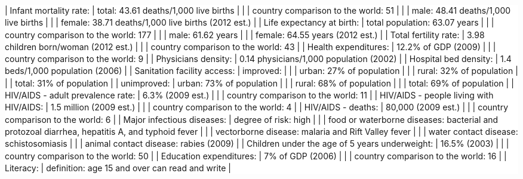 | Infant mortality rate: | total: 43.61 deaths/1,000 live births |
| | country comparison to the world: 51 |
| | male: 48.41 deaths/1,000 live births |
| | female: 38.71 deaths/1,000 live births (2012 est.) |
| Life expectancy at birth: | total population: 63.07 years |
| | country comparison to the world: 177 |
| | male: 61.62 years |
| | female: 64.55 years (2012 est.) |
| Total fertility rate: | 3.98 children born/woman (2012 est.) |
| | country comparison to the world: 43 |
| Health expenditures: | 12.2% of GDP (2009) |
| | country comparison to the world: 9 |
| Physicians density: | 0.14 physicians/1,000 population (2002) |
| Hospital bed density: | 1.4 beds/1,000 population (2006) |
| Sanitation facility access: | improved: |
| | urban: 27% of population |
| | rural: 32% of population |
| | total: 31% of population |
| unimproved: | urban: 73% of population |
| | rural: 68% of population |
| | total: 69% of population |
| HIV/AIDS - adult prevalence rate: | 6.3% (2009 est.) |
| | country comparison to the world: 11 |
| HIV/AIDS - people living with HIV/AIDS: | 1.5 million (2009 est.) |
| | country comparison to the world: 4 |
| HIV/AIDS - deaths: | 80,000 (2009 est.) |
| | country comparison to the world: 6 |
| Major infectious diseases: | degree of risk: high |
| | food or waterborne diseases: bacterial and protozoal diarrhea, hepatitis A, and typhoid fever |
| | vectorborne disease: malaria and Rift Valley fever |
| | water contact disease: schistosomiasis |
| | animal contact disease: rabies (2009) |
| Children under the age of 5 years underweight: | 16.5% (2003) |
| | country comparison to the world: 50 |
| Education expenditures: | 7% of GDP (2006) |
| | country comparison to the world: 16 |
| Literacy: | definition: age 15 and over can read and write |